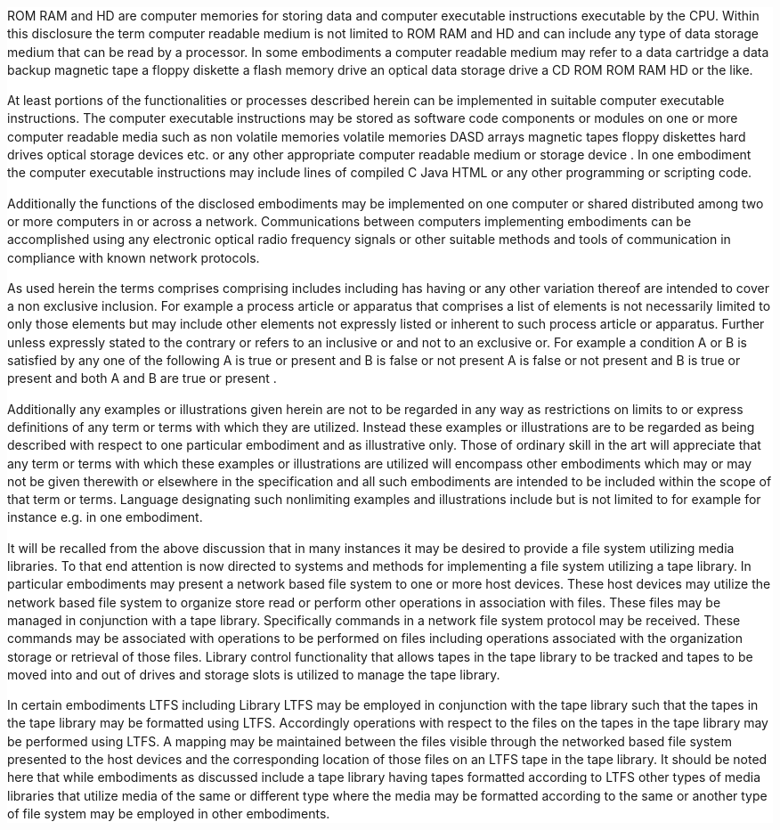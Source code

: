 ROM RAM and HD are computer memories for storing data and computer executable instructions executable by the CPU. Within this disclosure the term computer readable medium is not limited to ROM RAM and HD and can include any type of data storage medium that can be read by a processor. In some embodiments a computer readable medium may refer to a data cartridge a data backup magnetic tape a floppy diskette a flash memory drive an optical data storage drive a CD ROM ROM RAM HD or the like.

At least portions of the functionalities or processes described herein can be implemented in suitable computer executable instructions. The computer executable instructions may be stored as software code components or modules on one or more computer readable media such as non volatile memories volatile memories DASD arrays magnetic tapes floppy diskettes hard drives optical storage devices etc. or any other appropriate computer readable medium or storage device . In one embodiment the computer executable instructions may include lines of compiled C Java HTML or any other programming or scripting code.

Additionally the functions of the disclosed embodiments may be implemented on one computer or shared distributed among two or more computers in or across a network. Communications between computers implementing embodiments can be accomplished using any electronic optical radio frequency signals or other suitable methods and tools of communication in compliance with known network protocols.

As used herein the terms comprises comprising includes including has having or any other variation thereof are intended to cover a non exclusive inclusion. For example a process article or apparatus that comprises a list of elements is not necessarily limited to only those elements but may include other elements not expressly listed or inherent to such process article or apparatus. Further unless expressly stated to the contrary or refers to an inclusive or and not to an exclusive or. For example a condition A or B is satisfied by any one of the following A is true or present and B is false or not present A is false or not present and B is true or present and both A and B are true or present .

Additionally any examples or illustrations given herein are not to be regarded in any way as restrictions on limits to or express definitions of any term or terms with which they are utilized. Instead these examples or illustrations are to be regarded as being described with respect to one particular embodiment and as illustrative only. Those of ordinary skill in the art will appreciate that any term or terms with which these examples or illustrations are utilized will encompass other embodiments which may or may not be given therewith or elsewhere in the specification and all such embodiments are intended to be included within the scope of that term or terms. Language designating such nonlimiting examples and illustrations include but is not limited to for example for instance e.g. in one embodiment. 

It will be recalled from the above discussion that in many instances it may be desired to provide a file system utilizing media libraries. To that end attention is now directed to systems and methods for implementing a file system utilizing a tape library. In particular embodiments may present a network based file system to one or more host devices. These host devices may utilize the network based file system to organize store read or perform other operations in association with files. These files may be managed in conjunction with a tape library. Specifically commands in a network file system protocol may be received. These commands may be associated with operations to be performed on files including operations associated with the organization storage or retrieval of those files. Library control functionality that allows tapes in the tape library to be tracked and tapes to be moved into and out of drives and storage slots is utilized to manage the tape library.

In certain embodiments LTFS including Library LTFS may be employed in conjunction with the tape library such that the tapes in the tape library may be formatted using LTFS. Accordingly operations with respect to the files on the tapes in the tape library may be performed using LTFS. A mapping may be maintained between the files visible through the networked based file system presented to the host devices and the corresponding location of those files on an LTFS tape in the tape library. It should be noted here that while embodiments as discussed include a tape library having tapes formatted according to LTFS other types of media libraries that utilize media of the same or different type where the media may be formatted according to the same or another type of file system may be employed in other embodiments.
